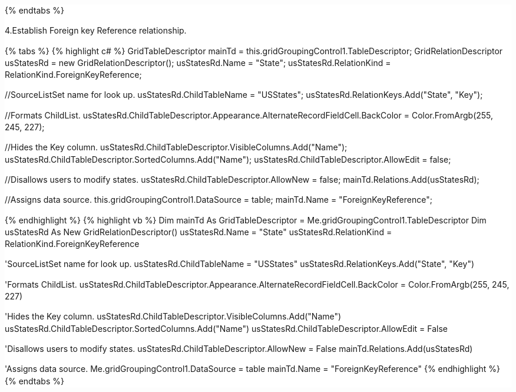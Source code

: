 {% endtabs %}

4.Establish Foreign key Reference relationship.

{% tabs %}
{% highlight c# %}
GridTableDescriptor mainTd = this.gridGroupingControl1.TableDescriptor;
GridRelationDescriptor usStatesRd = new GridRelationDescriptor();
usStatesRd.Name = "State";
usStatesRd.RelationKind = RelationKind.ForeignKeyReference;

//SourceListSet name for look up.
usStatesRd.ChildTableName = "USStates";
usStatesRd.RelationKeys.Add("State", "Key");

//Formats ChildList.
usStatesRd.ChildTableDescriptor.Appearance.AlternateRecordFieldCell.BackColor = Color.FromArgb(255, 245, 227);

//Hides the Key column.
usStatesRd.ChildTableDescriptor.VisibleColumns.Add("Name");
usStatesRd.ChildTableDescriptor.SortedColumns.Add("Name");
usStatesRd.ChildTableDescriptor.AllowEdit = false;

//Disallows users to modify states.
usStatesRd.ChildTableDescriptor.AllowNew = false;
mainTd.Relations.Add(usStatesRd);

//Assigns data source.
this.gridGroupingControl1.DataSource = table;
mainTd.Name = "ForeignKeyReference";

{% endhighlight %}
{% highlight vb %}
Dim mainTd As GridTableDescriptor = Me.gridGroupingControl1.TableDescriptor
Dim usStatesRd As New GridRelationDescriptor()
usStatesRd.Name = "State"
usStatesRd.RelationKind = RelationKind.ForeignKeyReference

'SourceListSet name for look up.
usStatesRd.ChildTableName = "USStates"
usStatesRd.RelationKeys.Add("State", "Key")

'Formats ChildList.
usStatesRd.ChildTableDescriptor.Appearance.AlternateRecordFieldCell.BackColor = Color.FromArgb(255, 245, 227)

'Hides the Key column.
usStatesRd.ChildTableDescriptor.VisibleColumns.Add("Name")
usStatesRd.ChildTableDescriptor.SortedColumns.Add("Name")
usStatesRd.ChildTableDescriptor.AllowEdit = False

'Disallows users to modify states.
usStatesRd.ChildTableDescriptor.AllowNew = False
mainTd.Relations.Add(usStatesRd)

'Assigns data source.
Me.gridGroupingControl1.DataSource = table
mainTd.Name = "ForeignKeyReference"
{% endhighlight %}
{% endtabs %}
